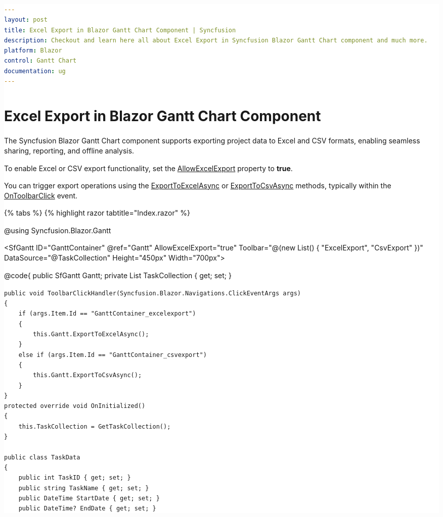 ```yaml
---
layout: post
title: Excel Export in Blazor Gantt Chart Component | Syncfusion
description: Checkout and learn here all about Excel Export in Syncfusion Blazor Gantt Chart component and much more.
platform: Blazor
control: Gantt Chart
documentation: ug
---
```


# Excel Export in Blazor Gantt Chart Component

The Syncfusion Blazor Gantt Chart component supports exporting project data to Excel and CSV formats, enabling seamless sharing, reporting, and offline analysis.  
 
To enable Excel or CSV export functionality, set the [AllowExcelExport](https://help.syncfusion.com/cr/blazor/Syncfusion.Blazor.Gantt.SfGantt-1.html#Syncfusion_Blazor_Gantt_SfGantt_1_AllowExcelExport) property to **true**.

You can trigger export operations using the [ExportToExcelAsync](https://help.syncfusion.com/cr/blazor/Syncfusion.Blazor.Gantt.SfGantt-1.html#Syncfusion_Blazor_Gantt_SfGantt_1_ExportToExcelAsync_Syncfusion_Blazor_Grids_ExcelExportProperties_) or [ExportToCsvAsync](https://help.syncfusion.com/cr/blazor/Syncfusion.Blazor.Gantt.SfGantt-1.html#Syncfusion_Blazor_Gantt_SfGantt_1_ExportToCsvAsync_Syncfusion_Blazor_Grids_ExcelExportProperties_) methods, typically within the [OnToolbarClick](https://blazor.syncfusion.com/documentation/gantt-chart/events#ontoolbarclick) event.

{% tabs %}
{% highlight razor tabtitle="Index.razor" %}

@using Syncfusion.Blazor.Gantt

<SfGantt ID="GanttContainer" @ref="Gantt" AllowExcelExport="true" Toolbar="@(new List<string>() { "ExcelExport", "CsvExport" })" DataSource="@TaskCollection" Height="450px" Width="700px">
    <GanttTaskFields Id="TaskID" Name="TaskName" StartDate="StartDate" EndDate="EndDate" Duration="Duration" Progress="Progress" Dependency="Predecessor" ParentID="ParentID"></GanttTaskFields>
    <GanttEvents OnToolbarClick="ToolbarClickHandler" TValue="TaskData"></GanttEvents>
</SfGantt>

@code{
    public SfGantt<TaskData> Gantt;
    private List<TaskData> TaskCollection { get; set; }

    public void ToolbarClickHandler(Syncfusion.Blazor.Navigations.ClickEventArgs args)
    {
        if (args.Item.Id == "GanttContainer_excelexport")
        {
            this.Gantt.ExportToExcelAsync();
        }
        else if (args.Item.Id == "GanttContainer_csvexport")
        {
            this.Gantt.ExportToCsvAsync();
        }
    }
    protected override void OnInitialized()
    {
        this.TaskCollection = GetTaskCollection();
    }

    public class TaskData
    {
        public int TaskID { get; set; }
        public string TaskName { get; set; }
        public DateTime StartDate { get; set; }
        public DateTime? EndDate { get; set; }
